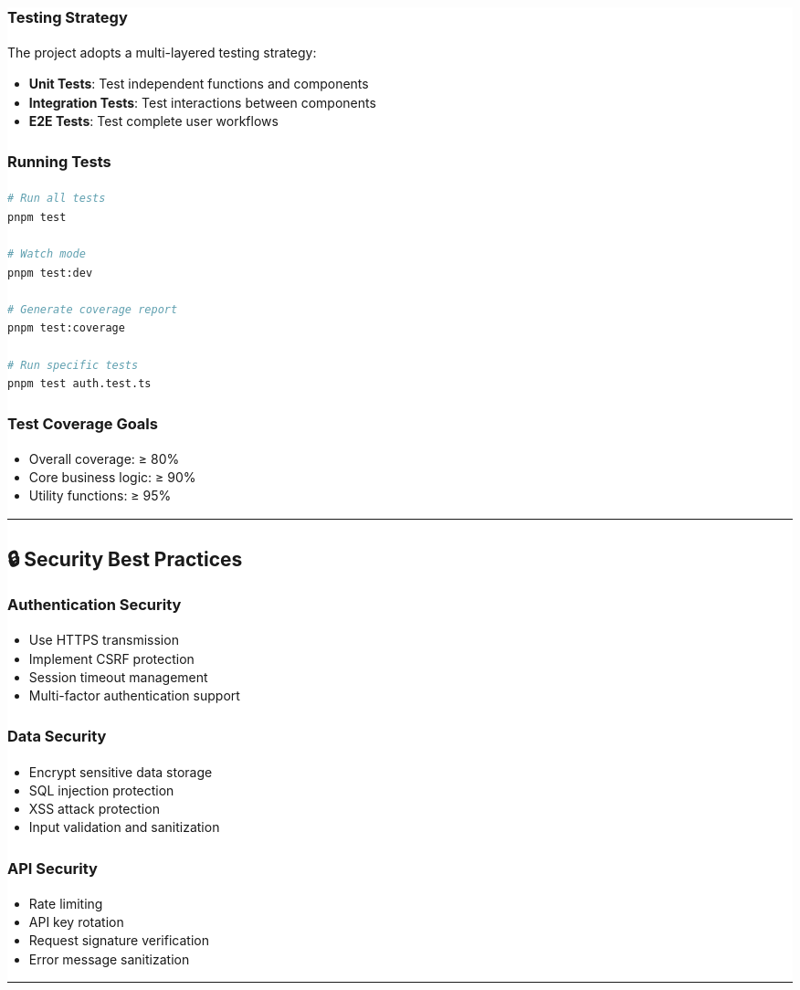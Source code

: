 ### Testing Strategy

The project adopts a multi-layered testing strategy:

- **Unit Tests**: Test independent functions and components
- **Integration Tests**: Test interactions between components
- **E2E Tests**: Test complete user workflows

### Running Tests

```bash
# Run all tests
pnpm test

# Watch mode
pnpm test:dev

# Generate coverage report
pnpm test:coverage

# Run specific tests
pnpm test auth.test.ts
```

### Test Coverage Goals

- Overall coverage: ≥ 80%
- Core business logic: ≥ 90%
- Utility functions: ≥ 95%

---

## 🔒 Security Best Practices

### Authentication Security
- Use HTTPS transmission
- Implement CSRF protection
- Session timeout management
- Multi-factor authentication support

### Data Security
- Encrypt sensitive data storage
- SQL injection protection
- XSS attack protection
- Input validation and sanitization

### API Security
- Rate limiting
- API key rotation
- Request signature verification
- Error message sanitization

---